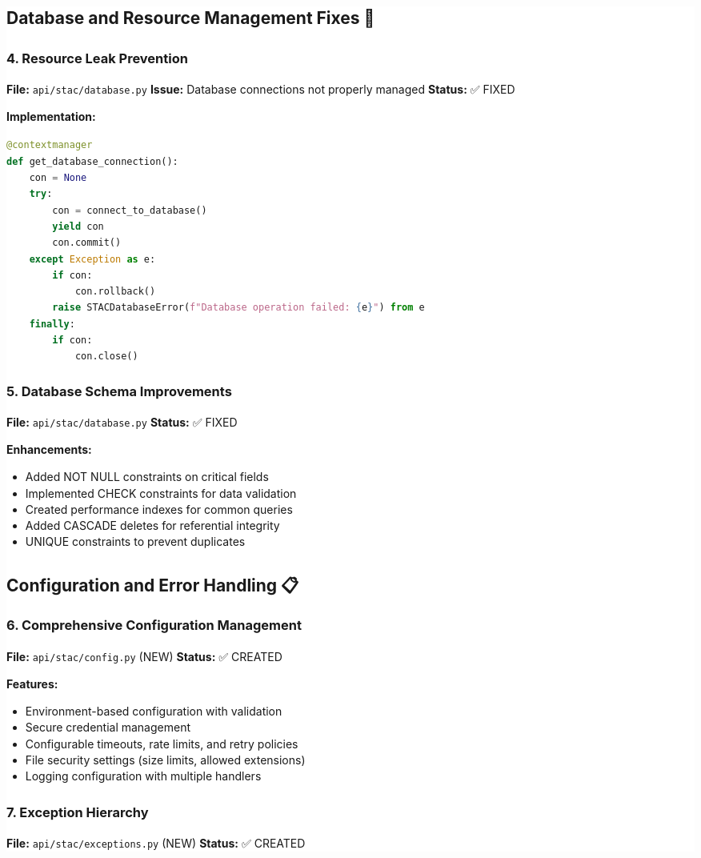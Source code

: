 ## Database and Resource Management Fixes 🔧

### 4. Resource Leak Prevention
**File:** `api/stac/database.py`
**Issue:** Database connections not properly managed
**Status:** ✅ FIXED

**Implementation:**
```python
@contextmanager
def get_database_connection():
    con = None
    try:
        con = connect_to_database()
        yield con
        con.commit()
    except Exception as e:
        if con:
            con.rollback()
        raise STACDatabaseError(f"Database operation failed: {e}") from e
    finally:
        if con:
            con.close()
```

### 5. Database Schema Improvements
**File:** `api/stac/database.py`
**Status:** ✅ FIXED

**Enhancements:**
- Added NOT NULL constraints on critical fields
- Implemented CHECK constraints for data validation
- Created performance indexes for common queries
- Added CASCADE deletes for referential integrity
- UNIQUE constraints to prevent duplicates

## Configuration and Error Handling 📋

### 6. Comprehensive Configuration Management
**File:** `api/stac/config.py` (NEW)
**Status:** ✅ CREATED

**Features:**
- Environment-based configuration with validation
- Secure credential management
- Configurable timeouts, rate limits, and retry policies
- File security settings (size limits, allowed extensions)
- Logging configuration with multiple handlers

### 7. Exception Hierarchy
**File:** `api/stac/exceptions.py` (NEW)
**Status:** ✅ CREATED
